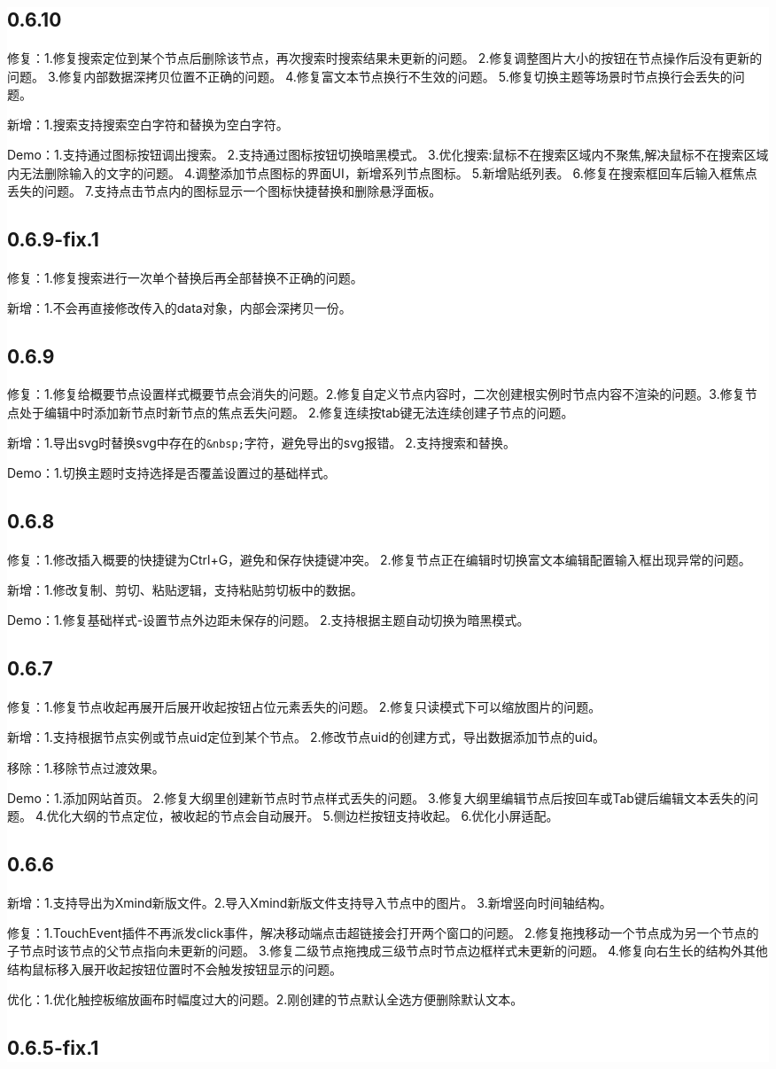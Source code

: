 ## 0.6.10

修复：1.修复搜索定位到某个节点后删除该节点，再次搜索时搜索结果未更新的问题。 2.修复调整图片大小的按钮在节点操作后没有更新的问题。 3.修复内部数据深拷贝位置不正确的问题。 4.修复富文本节点换行不生效的问题。 5.修复切换主题等场景时节点换行会丢失的问题。

新增：1.搜索支持搜索空白字符和替换为空白字符。

Demo：1.支持通过图标按钮调出搜索。 2.支持通过图标按钮切换暗黑模式。 3.优化搜索:鼠标不在搜索区域内不聚焦,解决鼠标不在搜索区域内无法删除输入的文字的问题。 4.调整添加节点图标的界面UI，新增系列节点图标。 5.新增贴纸列表。 6.修复在搜索框回车后输入框焦点丢失的问题。 7.支持点击节点内的图标显示一个图标快捷替换和删除悬浮面板。 

## 0.6.9-fix.1

修复：1.修复搜索进行一次单个替换后再全部替换不正确的问题。

新增：1.不会再直接修改传入的data对象，内部会深拷贝一份。

## 0.6.9

修复：1.修复给概要节点设置样式概要节点会消失的问题。2.修复自定义节点内容时，二次创建根实例时节点内容不渲染的问题。3.修复节点处于编辑中时添加新节点时新节点的焦点丢失问题。 2.修复连续按tab键无法连续创建子节点的问题。

新增：1.导出svg时替换svg中存在的`&nbsp;`字符，避免导出的svg报错。 2.支持搜索和替换。

Demo：1.切换主题时支持选择是否覆盖设置过的基础样式。

## 0.6.8

修复：1.修改插入概要的快捷键为Ctrl+G，避免和保存快捷键冲突。 2.修复节点正在编辑时切换富文本编辑配置输入框出现异常的问题。

新增：1.修改复制、剪切、粘贴逻辑，支持粘贴剪切板中的数据。

Demo：1.修复基础样式-设置节点外边距未保存的问题。 2.支持根据主题自动切换为暗黑模式。

## 0.6.7

修复：1.修复节点收起再展开后展开收起按钮占位元素丢失的问题。 2.修复只读模式下可以缩放图片的问题。

新增：1.支持根据节点实例或节点uid定位到某个节点。 2.修改节点uid的创建方式，导出数据添加节点的uid。

移除：1.移除节点过渡效果。

Demo：1.添加网站首页。 2.修复大纲里创建新节点时节点样式丢失的问题。 3.修复大纲里编辑节点后按回车或Tab键后编辑文本丢失的问题。 4.优化大纲的节点定位，被收起的节点会自动展开。 5.侧边栏按钮支持收起。 6.优化小屏适配。

## 0.6.6

新增：1.支持导出为Xmind新版文件。2.导入Xmind新版文件支持导入节点中的图片。 3.新增竖向时间轴结构。

修复：1.TouchEvent插件不再派发click事件，解决移动端点击超链接会打开两个窗口的问题。 2.修复拖拽移动一个节点成为另一个节点的子节点时该节点的父节点指向未更新的问题。 3.修复二级节点拖拽成三级节点时节点边框样式未更新的问题。 4.修复向右生长的结构外其他结构鼠标移入展开收起按钮位置时不会触发按钮显示的问题。

优化：1.优化触控板缩放画布时幅度过大的问题。2.刚创建的节点默认全选方便删除默认文本。

## 0.6.5-fix.1
